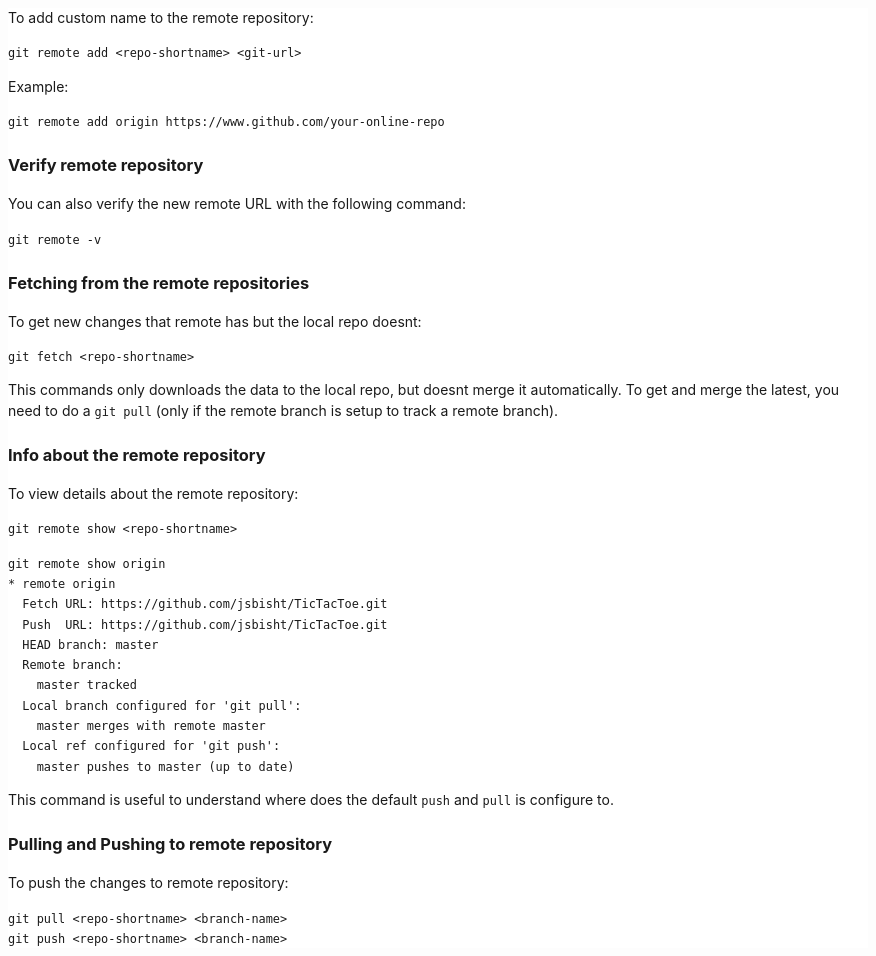 To add custom name to the remote repository:

````
git remote add <repo-shortname> <git-url>
````

Example:

```
git remote add origin https://www.github.com/your-online-repo
```

### Verify remote repository
You can also verify the new remote URL with the following command:

```
git remote -v
```

### Fetching from the remote repositories
To get new changes that remote has but the local repo doesnt:

````
git fetch <repo-shortname>
````
This commands only downloads the data to the local repo, but doesnt merge it automatically. To get and merge the latest, you need to do a `git pull` (only if the remote branch is setup to track a remote branch).

### Info about the remote repository
To view details about the remote repository:

````
git remote show <repo-shortname>
````

````
git remote show origin
* remote origin
  Fetch URL: https://github.com/jsbisht/TicTacToe.git
  Push  URL: https://github.com/jsbisht/TicTacToe.git
  HEAD branch: master
  Remote branch:
    master tracked
  Local branch configured for 'git pull':
    master merges with remote master
  Local ref configured for 'git push':
    master pushes to master (up to date)
````

This command is useful to understand where does the default `push` and `pull` is configure to.

### Pulling and Pushing to remote repository
To push the changes to remote repository:

````
git pull <repo-shortname> <branch-name>
git push <repo-shortname> <branch-name>
````

